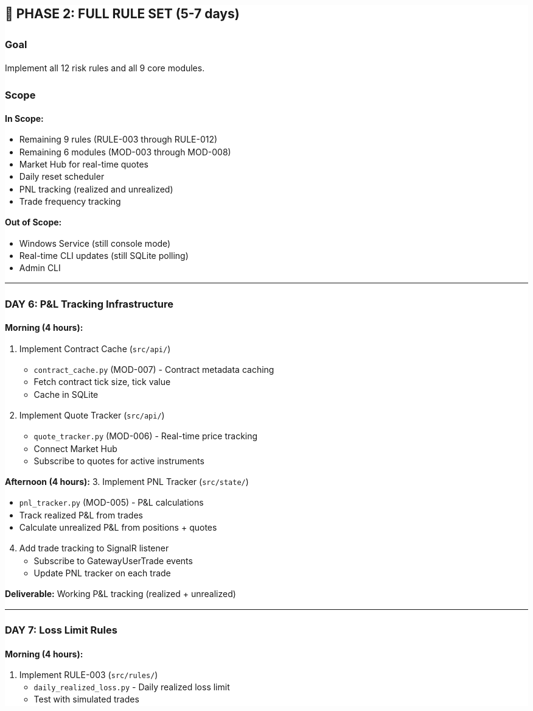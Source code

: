 
## 🔧 PHASE 2: FULL RULE SET (5-7 days)

### Goal
Implement all 12 risk rules and all 9 core modules.

### Scope
**In Scope:**
- Remaining 9 rules (RULE-003 through RULE-012)
- Remaining 6 modules (MOD-003 through MOD-008)
- Market Hub for real-time quotes
- Daily reset scheduler
- PNL tracking (realized and unrealized)
- Trade frequency tracking

**Out of Scope:**
- Windows Service (still console mode)
- Real-time CLI updates (still SQLite polling)
- Admin CLI

---

### DAY 6: P&L Tracking Infrastructure

**Morning (4 hours):**
1. Implement Contract Cache (`src/api/`)
   - `contract_cache.py` (MOD-007) - Contract metadata caching
   - Fetch contract tick size, tick value
   - Cache in SQLite

2. Implement Quote Tracker (`src/api/`)
   - `quote_tracker.py` (MOD-006) - Real-time price tracking
   - Connect Market Hub
   - Subscribe to quotes for active instruments

**Afternoon (4 hours):**
3. Implement PNL Tracker (`src/state/`)
   - `pnl_tracker.py` (MOD-005) - P&L calculations
   - Track realized P&L from trades
   - Calculate unrealized P&L from positions + quotes

4. Add trade tracking to SignalR listener
   - Subscribe to GatewayUserTrade events
   - Update PNL tracker on each trade

**Deliverable:** Working P&L tracking (realized + unrealized)

---

### DAY 7: Loss Limit Rules

**Morning (4 hours):**
1. Implement RULE-003 (`src/rules/`)
   - `daily_realized_loss.py` - Daily realized loss limit
   - Test with simulated trades
